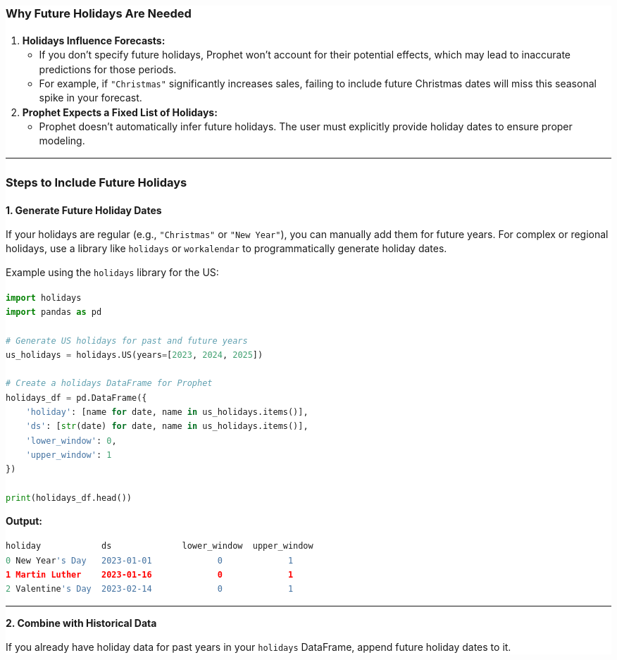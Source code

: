 
### **Why Future Holidays Are Needed**

1. **Holidays Influence Forecasts:**
   - If you don’t specify future holidays, Prophet won’t account for their potential effects, which may lead to inaccurate predictions for those periods.
   - For example, if `"Christmas"` significantly increases sales, failing to include future Christmas dates will miss this seasonal spike in your forecast.
2. **Prophet Expects a Fixed List of Holidays:**
   - Prophet doesn’t automatically infer future holidays. The user must explicitly provide holiday dates to ensure proper modeling.

---

### **Steps to Include Future Holidays**

**1. Generate Future Holiday Dates**

If your holidays are regular (e.g., `"Christmas"` or `"New Year"`), you can manually add them for future years. For complex or regional holidays, use a library like `holidays` or `workalendar` to programmatically generate holiday dates.

Example using the `holidays` library for the US:

```python
import holidays
import pandas as pd

# Generate US holidays for past and future years
us_holidays = holidays.US(years=[2023, 2024, 2025])

# Create a holidays DataFrame for Prophet
holidays_df = pd.DataFrame({
    'holiday': [name for date, name in us_holidays.items()],
    'ds': [str(date) for date, name in us_holidays.items()],
    'lower_window': 0,
    'upper_window': 1
})

print(holidays_df.head())
```

**Output:**

```python
holiday            ds              lower_window  upper_window
0 New Year's Day   2023-01-01             0             1
1 Martin Luther    2023-01-16             0             1
2 Valentine's Day  2023-02-14             0             1
```

---

**2. Combine with Historical Data**

If you already have holiday data for past years in your `holidays` DataFrame, append future holiday dates to it.
